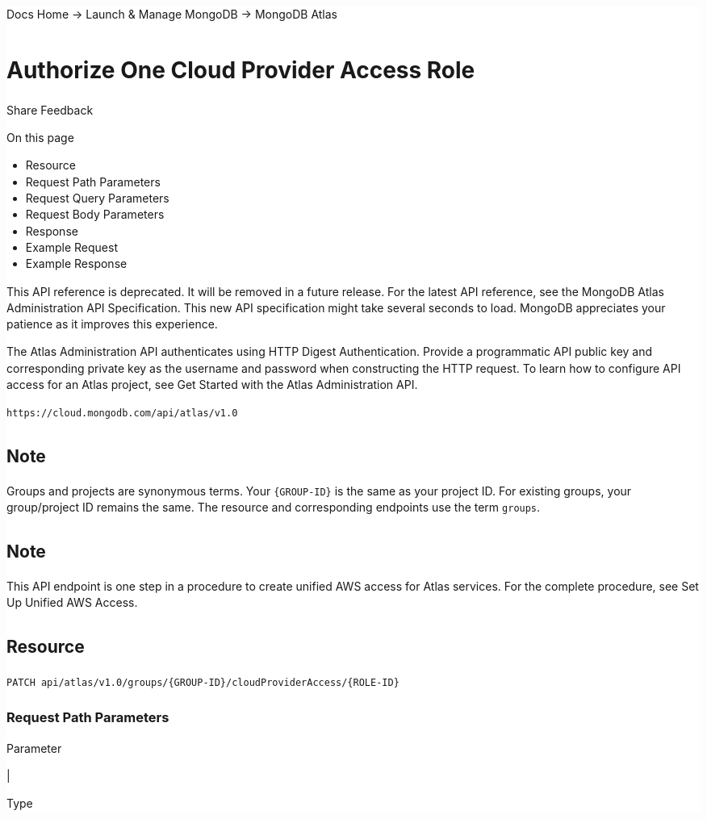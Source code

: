 Docs Home → Launch & Manage MongoDB → MongoDB Atlas

# Authorize One Cloud Provider Access Role

Share Feedback

On this page

  * Resource
  * Request Path Parameters
  * Request Query Parameters
  * Request Body Parameters
  * Response
  * Example Request
  * Example Response

This API reference is deprecated. It will be removed in a future release. For
the latest API reference, see the MongoDB Atlas Administration API
Specification. This new API specification might take several seconds to load.
MongoDB appreciates your patience as it improves this experience.

The Atlas Administration API authenticates using HTTP Digest Authentication.
Provide a programmatic API public key and corresponding private key as the
username and password when constructing the HTTP request. To learn how to
configure API access for an Atlas project, see Get Started with the Atlas
Administration API.

`https://cloud.mongodb.com/api/atlas/v1.0`

## Note

Groups and projects are synonymous terms. Your `{GROUP-ID}` is the same as
your project ID. For existing groups, your group/project ID remains the same.
The resource and corresponding endpoints use the term `groups`.

## Note

This API endpoint is one step in a procedure to create unified AWS access for
Atlas services. For the complete procedure, see Set Up Unified AWS Access.

## Resource

    
    
    PATCH api/atlas/v1.0/groups/{GROUP-ID}/cloudProviderAccess/{ROLE-ID}  
      
  
### Request Path Parameters

Parameter

|

Type
